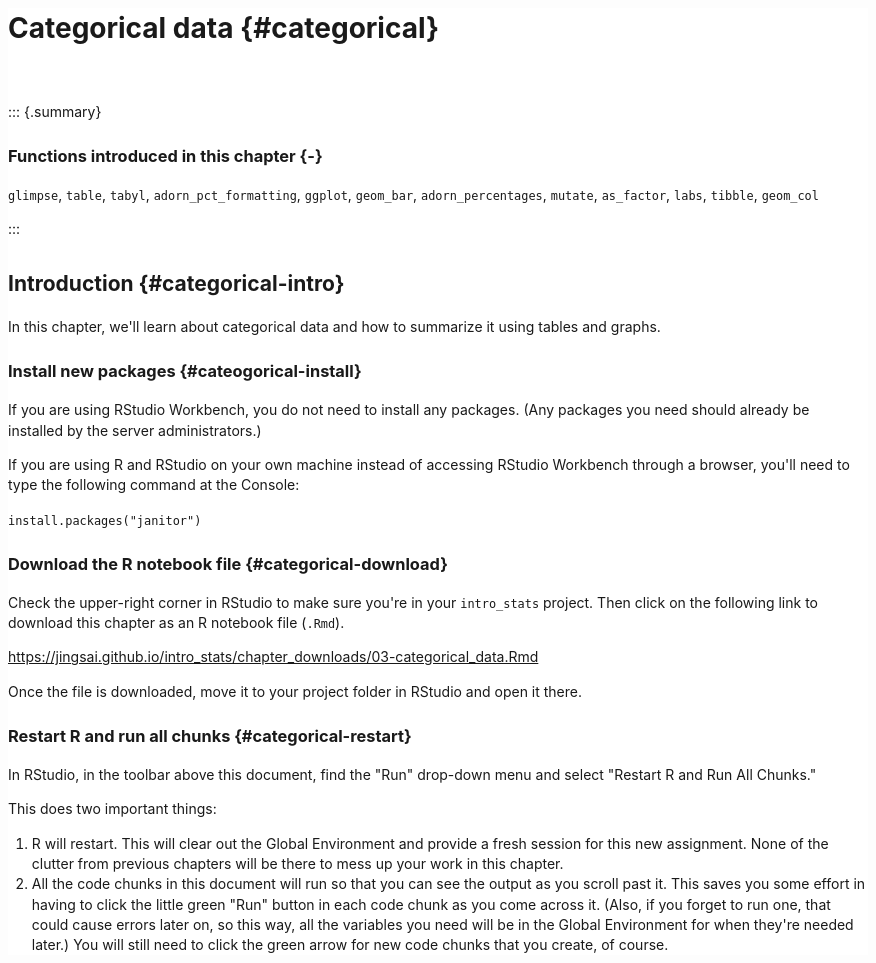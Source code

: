 # Categorical data {#categorical}


<style>h5{font-size:2em;color:#0000FF}h6{font-size:1.5em;color:#0000FF}div.answer{margin-left:5%;border:1px solid #0000FF;border-left-width:10px;padding:25px} div.summary{background-color:rgba(30,144,255,0.1);border:3px double #0000FF;padding:25px}</style><p style="color:#ffffff">2.0</p>


::: {.summary}

### Functions introduced in this chapter {-}

`glimpse`, `table`, `tabyl`, `adorn_pct_formatting`, `ggplot`, `geom_bar`, `adorn_percentages`, `mutate`, `as_factor`, `labs`, `tibble`, `geom_col`

:::


## Introduction {#categorical-intro}

In this chapter, we'll learn about categorical data and how to summarize it using tables and graphs.

### Install new packages {#cateogorical-install}

If you are using RStudio Workbench, you do not need to install any packages. (Any packages you need should already be installed by the server administrators.)

If you are using R and RStudio on your own machine instead of accessing RStudio Workbench through a browser, you'll need to type the following command at the Console:

```
install.packages("janitor")
```

### Download the R notebook file {#categorical-download}

Check the upper-right corner in RStudio to make sure you're in your `intro_stats` project. Then click on the following link to download this chapter as an R notebook file (`.Rmd`).

<a href = "https://jingsai.github.io/intro_stats/chapter_downloads/03-categorical_data.Rmd" download>https://jingsai.github.io/intro_stats/chapter_downloads/03-categorical_data.Rmd</a>

Once the file is downloaded, move it to your project folder in RStudio and open it there.

### Restart R and run all chunks {#categorical-restart}

In RStudio, in the toolbar above this document, find the "Run" drop-down menu and select "Restart R and Run All Chunks."

This does two important things:

1. R will restart. This will clear out the Global Environment and provide a fresh session for this new assignment. None of the clutter from previous chapters will be there to mess up your work in this chapter.
2. All the code chunks in this document will run so that you can see the output as you scroll past it. This saves you some effort in having to click the little green "Run" button in each code chunk as you come across it. (Also, if you forget to run one, that could cause errors later on, so this way, all the variables you need will be in the Global Environment for when they're needed later.) You will still need to click the green arrow for new code chunks that you create, of course.

